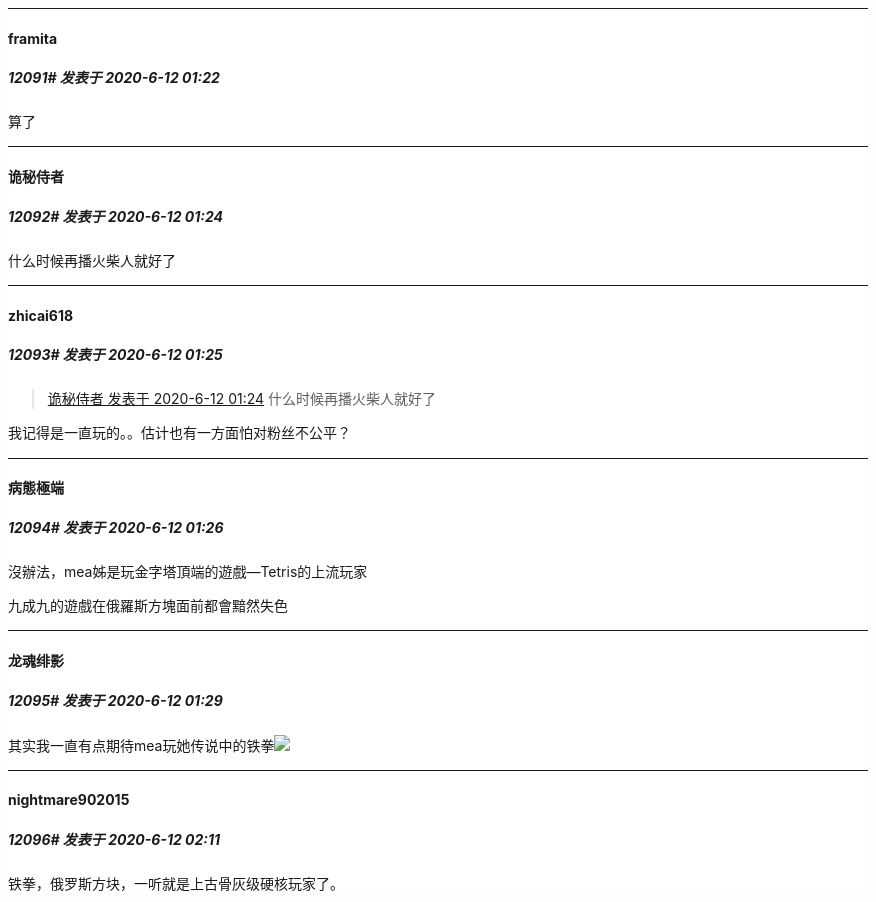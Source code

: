 
-----

####  framita  
##### 12091#       发表于 2020-6-12 01:22


算了


-----

####  诡秘侍者  
##### 12092#       发表于 2020-6-12 01:24


什么时候再播火柴人就好了


-----

####  zhicai618  
##### 12093#       发表于 2020-6-12 01:25


<blockquote><a href="httphttps://bbs.saraba1st.com/2b/forum.php?mod=redirect&amp;goto=findpost&amp;pid=47770934&amp;ptid=1929631" target="_blank">诡秘侍者 发表于 2020-6-12 01:24</a>
什么时候再播火柴人就好了</blockquote>
我记得是一直玩的。。估计也有一方面怕对粉丝不公平？


-----

####  病態極端  
##### 12094#       发表于 2020-6-12 01:26


沒辦法，mea姊是玩金字塔頂端的遊戲—Tetris的上流玩家

九成九的遊戲在俄羅斯方塊面前都會黯然失色


-----

####  龙魂绯影  
##### 12095#       发表于 2020-6-12 01:29


其实我一直有点期待mea玩她传说中的铁拳<img src="https://static.saraba1st.com/image/smiley/face2017/067.png" referrerpolicy="no-referrer">


-----

####  nightmare902015  
##### 12096#       发表于 2020-6-12 02:11


铁拳，俄罗斯方块，一听就是上古骨灰级硬核玩家了。
